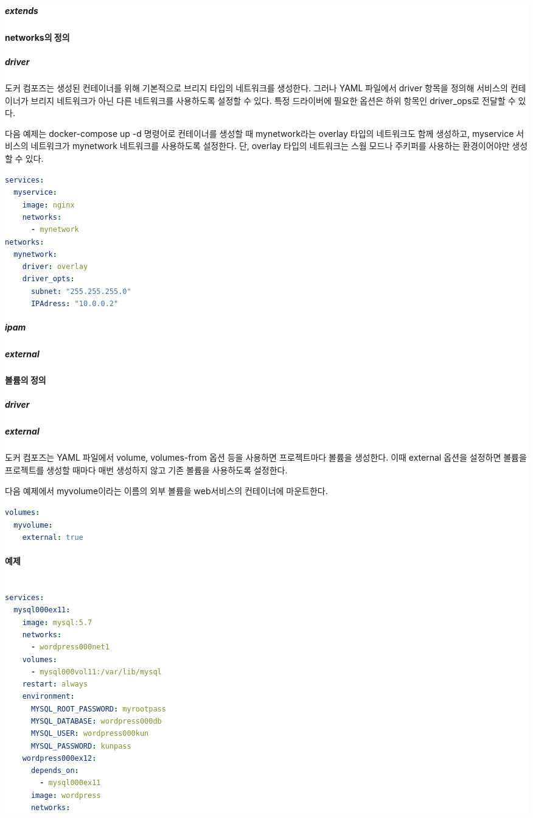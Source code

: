 ##### extends

#### networks의 정의

##### driver

도커 컴포즈는 생성된 컨테이너를 위해 기본적으로 브리지 타입의 네트워크를 생성한다. 그러나 YAML 파일에서 driver 항목을 정의해 서비스의 컨테이너가 브리지 네트워크가 아닌 다른 네트워크를 사용하도록 설정할 수 있다. 특정 드라이버에 필요한 옵션은 하위 항목인 driver_ops로 전달할 수 있다.

다음 예제는 docker-compose up -d 명령어로 컨테이너를 생성할 때 mynetwork라는 overlay 타입의 네트워크도 함께 생성하고, myservice 서비스의 네트워크가 mynetwork 네트워크를 사용하도록 설정한다. 단, overlay 타입의 네트워크는 스웜 모드나 주키퍼를 사용하는 환경이어야만 생성할 수 있다.

```yaml
services:
  myservice:
    image: nginx
    networks:
      - mynetwork
networks:
  mynetwork:
    driver: overlay
    driver_opts:
      subnet: "255.255.255.0"
      IPAdress: "10.0.0.2"
```

##### ipam
##### external

#### 볼륨의 정의

##### driver
##### external

도커 컴포즈는 YAML 파일에서 volume, volumes-from 옵션 등을 사용하면 프로젝트마다 볼륨을 생성한다. 이때 external 옵션을 설정하면 볼륨을 프로젝트를 생성할 때마다 매번 생성하지 않고 기존 볼륨을 사용하도록 설정한다.

다음 예제에서 myvolume이라는 이름의 외부 볼륨을 web서비스의 컨테이너에 마운트한다.

```yaml
volumes:
  myvolume:
    external: true
```

#### 예제

```yaml

services:
  mysql000ex11:
    image: mysql:5.7
    networks:
      - wordpress000net1
    volumes:
	  - mysql000vol11:/var/lib/mysql
	restart: always
	environment:
	  MYSQL_ROOT_PASSWORD: myrootpass
	  MYSQL_DATABASE: wordpress000db
	  MYSQL_USER: wordpress000kun
	  MYSQL_PASSWORD: kunpass
	wordpress000ex12:
	  depends_on:
	    - mysql000ex11
	  image: wordpress
	  networks:
```